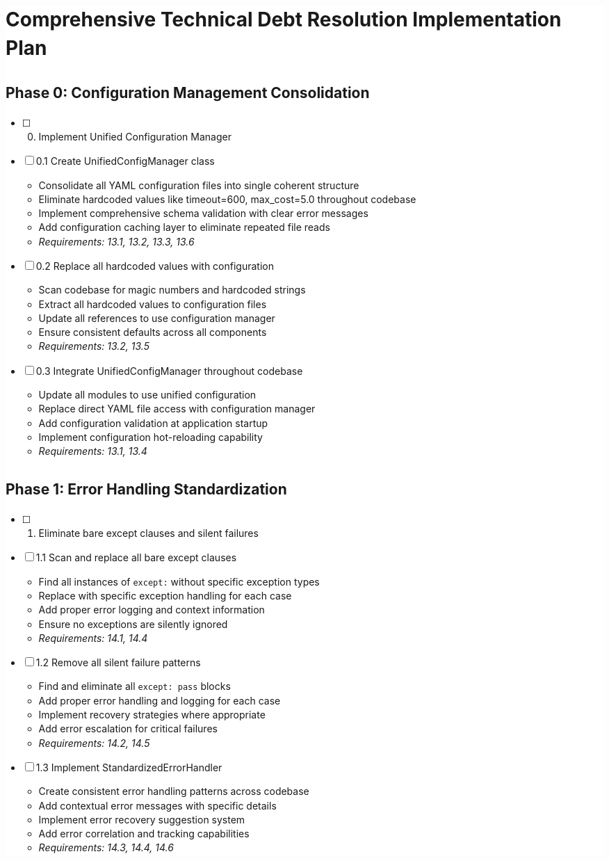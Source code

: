 # Comprehensive Technical Debt Resolution Implementation Plan

## Phase 0: Configuration Management Consolidation

- [ ] 0. Implement Unified Configuration Manager
- [ ] 0.1 Create UnifiedConfigManager class
  - Consolidate all YAML configuration files into single coherent structure
  - Eliminate hardcoded values like timeout=600, max_cost=5.0 throughout codebase
  - Implement comprehensive schema validation with clear error messages
  - Add configuration caching layer to eliminate repeated file reads
  - _Requirements: 13.1, 13.2, 13.3, 13.6_

- [ ] 0.2 Replace all hardcoded values with configuration
  - Scan codebase for magic numbers and hardcoded strings
  - Extract all hardcoded values to configuration files
  - Update all references to use configuration manager
  - Ensure consistent defaults across all components
  - _Requirements: 13.2, 13.5_

- [ ] 0.3 Integrate UnifiedConfigManager throughout codebase
  - Update all modules to use unified configuration
  - Replace direct YAML file access with configuration manager
  - Add configuration validation at application startup
  - Implement configuration hot-reloading capability
  - _Requirements: 13.1, 13.4_

## Phase 1: Error Handling Standardization

- [ ] 1. Eliminate bare except clauses and silent failures
- [ ] 1.1 Scan and replace all bare except clauses
  - Find all instances of `except:` without specific exception types
  - Replace with specific exception handling for each case
  - Add proper error logging and context information
  - Ensure no exceptions are silently ignored
  - _Requirements: 14.1, 14.4_

- [ ] 1.2 Remove all silent failure patterns
  - Find and eliminate all `except: pass` blocks
  - Add proper error handling and logging for each case
  - Implement recovery strategies where appropriate
  - Add error escalation for critical failures
  - _Requirements: 14.2, 14.5_

- [ ] 1.3 Implement StandardizedErrorHandler
  - Create consistent error handling patterns across codebase
  - Add contextual error messages with specific details
  - Implement error recovery suggestion system
  - Add error correlation and tracking capabilities
  - _Requirements: 14.3, 14.4, 14.6_

